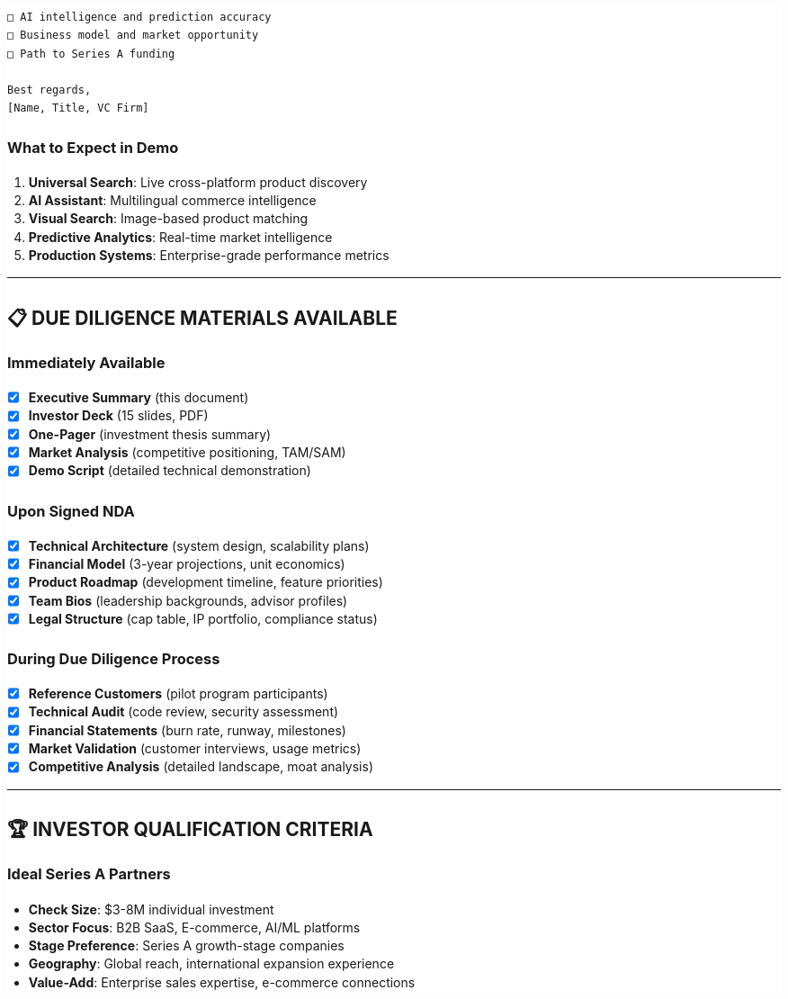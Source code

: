 ```
□ AI intelligence and prediction accuracy  
□ Business model and market opportunity
□ Path to Series A funding

Best regards,
[Name, Title, VC Firm]
```

### **What to Expect in Demo**
1. **Universal Search**: Live cross-platform product discovery
2. **AI Assistant**: Multilingual commerce intelligence
3. **Visual Search**: Image-based product matching
4. **Predictive Analytics**: Real-time market intelligence
5. **Production Systems**: Enterprise-grade performance metrics

---

## 📋 **DUE DILIGENCE MATERIALS AVAILABLE**

### **Immediately Available**
- [x] **Executive Summary** (this document)
- [x] **Investor Deck** (15 slides, PDF)
- [x] **One-Pager** (investment thesis summary)
- [x] **Market Analysis** (competitive positioning, TAM/SAM)
- [x] **Demo Script** (detailed technical demonstration)

### **Upon Signed NDA**
- [x] **Technical Architecture** (system design, scalability plans)
- [x] **Financial Model** (3-year projections, unit economics)
- [x] **Product Roadmap** (development timeline, feature priorities)
- [x] **Team Bios** (leadership backgrounds, advisor profiles)
- [x] **Legal Structure** (cap table, IP portfolio, compliance status)

### **During Due Diligence Process**
- [x] **Reference Customers** (pilot program participants)
- [x] **Technical Audit** (code review, security assessment)
- [x] **Financial Statements** (burn rate, runway, milestones)
- [x] **Market Validation** (customer interviews, usage metrics)
- [x] **Competitive Analysis** (detailed landscape, moat analysis)

---

## 🏆 **INVESTOR QUALIFICATION CRITERIA**

### **Ideal Series A Partners**
- **Check Size**: $3-8M individual investment
- **Sector Focus**: B2B SaaS, E-commerce, AI/ML platforms
- **Stage Preference**: Series A growth-stage companies
- **Geography**: Global reach, international expansion experience
- **Value-Add**: Enterprise sales expertise, e-commerce connections
